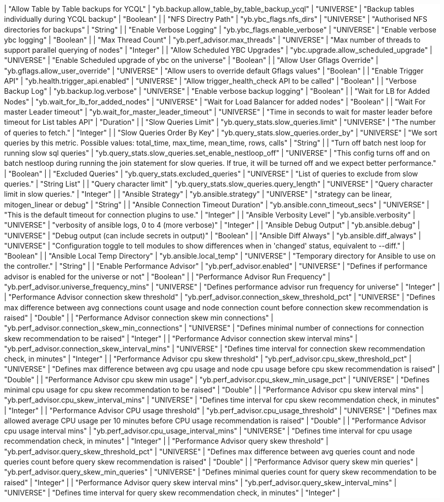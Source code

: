 | "Allow Table by Table backups for YCQL" | "yb.backup.allow_table_by_table_backup_ycql" | "UNIVERSE" | "Backup tables individually during YCQL backup" | "Boolean" |
| "NFS Directry Path" | "yb.ybc_flags.nfs_dirs" | "UNIVERSE" | "Authorised NFS directories for backups" | "String" |
| "Enable Verbose Logging" | "yb.ybc_flags.enable_verbose" | "UNIVERSE" | "Enable verbose ybc logging" | "Boolean" |
| "Max Thread Count" | "yb.perf_advisor.max_threads" | "UNIVERSE" | "Max number of threads to support parallel querying of nodes" | "Integer" |
| "Allow Scheduled YBC Upgrades" | "ybc.upgrade.allow_scheduled_upgrade" | "UNIVERSE" | "Enable Scheduled upgrade of ybc on the universe" | "Boolean" |
| "Allow User Gflags Override" | "yb.gflags.allow_user_override" | "UNIVERSE" | "Allow users to override default Gflags values" | "Boolean" |
| "Enable Trigger API" | "yb.health.trigger_api.enabled" | "UNIVERSE" | "Allow trigger_health_check API to be called" | "Boolean" |
| "Verbose Backup Log" | "yb.backup.log.verbose" | "UNIVERSE" | "Enable verbose backup logging" | "Boolean" |
| "Wait for LB for Added Nodes" | "yb.wait_for_lb_for_added_nodes" | "UNIVERSE" | "Wait for Load Balancer for added nodes" | "Boolean" |
| "Wait For master Leader timeout" | "yb.wait_for_master_leader_timeout" | "UNIVERSE" | "Time in seconds to wait for master leader before timeout for List tables API" | "Duration" |
| "Slow Queries Limit" | "yb.query_stats.slow_queries.limit" | "UNIVERSE" | "The number of queries to fetch." | "Integer" |
| "Slow Queries Order By Key" | "yb.query_stats.slow_queries.order_by" | "UNIVERSE" | "We sort queries by this metric. Possible values: total_time, max_time, mean_time, rows, calls" | "String" |
| "Turn off batch nest loop for running slow sql queries" | "yb.query_stats.slow_queries.set_enable_nestloop_off" | "UNIVERSE" | "This config turns off and on batch nestloop during running the join statement for slow queries. If true, it will be turned off and we expect better performance." | "Boolean" |
| "Excluded Queries" | "yb.query_stats.excluded_queries" | "UNIVERSE" | "List of queries to exclude from slow queries." | "String List" |
| "Query character limit" | "yb.query_stats.slow_queries.query_length" | "UNIVERSE" | "Query character limit in slow queries." | "Integer" |
| "Ansible Strategy" | "yb.ansible.strategy" | "UNIVERSE" | "strategy can be linear, mitogen_linear or debug" | "String" |
| "Ansible Connection Timeout Duration" | "yb.ansible.conn_timeout_secs" | "UNIVERSE" | "This is the default timeout for connection plugins to use." | "Integer" |
| "Ansible Verbosity Level" | "yb.ansible.verbosity" | "UNIVERSE" | "verbosity of ansible logs, 0 to 4 (more verbose)" | "Integer" |
| "Ansible Debug Output" | "yb.ansible.debug" | "UNIVERSE" | "Debug output (can include secrets in output)" | "Boolean" |
| "Ansible Diff Always" | "yb.ansible.diff_always" | "UNIVERSE" | "Configuration toggle to tell modules to show differences when in 'changed' status, equivalent to --diff." | "Boolean" |
| "Ansible Local Temp Directory" | "yb.ansible.local_temp" | "UNIVERSE" | "Temporary directory for Ansible to use on the controller." | "String" |
| "Enable Performance Advisor" | "yb.perf_advisor.enabled" | "UNIVERSE" | "Defines if performance advisor is enabled for the universe or not" | "Boolean" |
| "Performance Advisor Run Frequency" | "yb.perf_advisor.universe_frequency_mins" | "UNIVERSE" | "Defines performance advisor run frequency for universe" | "Integer" |
| "Performance Advisor connection skew threshold" | "yb.perf_advisor.connection_skew_threshold_pct" | "UNIVERSE" | "Defines max difference between avg connections count usage and node connection count before connection skew recommendation is raised" | "Double" |
| "Performance Advisor connection skew min connections" | "yb.perf_advisor.connection_skew_min_connections" | "UNIVERSE" | "Defines minimal number of connections for connection skew recommendation to be raised" | "Integer" |
| "Performance Advisor connection skew interval mins" | "yb.perf_advisor.connection_skew_interval_mins" | "UNIVERSE" | "Defines time interval for connection skew recommendation check, in minutes" | "Integer" |
| "Performance Advisor cpu skew threshold" | "yb.perf_advisor.cpu_skew_threshold_pct" | "UNIVERSE" | "Defines max difference between avg cpu usage and node cpu usage before cpu skew recommendation is raised" | "Double" |
| "Performance Advisor cpu skew min usage" | "yb.perf_advisor.cpu_skew_min_usage_pct" | "UNIVERSE" | "Defines minimal cpu usage for cpu skew recommendation to be raised" | "Double" |
| "Performance Advisor cpu skew interval mins" | "yb.perf_advisor.cpu_skew_interval_mins" | "UNIVERSE" | "Defines time interval for cpu skew recommendation check, in minutes" | "Integer" |
| "Performance Advisor CPU usage threshold" | "yb.perf_advisor.cpu_usage_threshold" | "UNIVERSE" | "Defines max allowed average CPU usage per 10 minutes before CPU usage recommendation is raised" | "Double" |
| "Performance Advisor cpu usage interval mins" | "yb.perf_advisor.cpu_usage_interval_mins" | "UNIVERSE" | "Defines time interval for cpu usage recommendation check, in minutes" | "Integer" |
| "Performance Advisor query skew threshold" | "yb.perf_advisor.query_skew_threshold_pct" | "UNIVERSE" | "Defines max difference between avg queries count and node queries count before query skew recommendation is raised" | "Double" |
| "Performance Advisor query skew min queries" | "yb.perf_advisor.query_skew_min_queries" | "UNIVERSE" | "Defines minimal queries count for query skew recommendation to be raised" | "Integer" |
| "Performance Advisor query skew interval mins" | "yb.perf_advisor.query_skew_interval_mins" | "UNIVERSE" | "Defines time interval for query skew recommendation check, in minutes" | "Integer" |